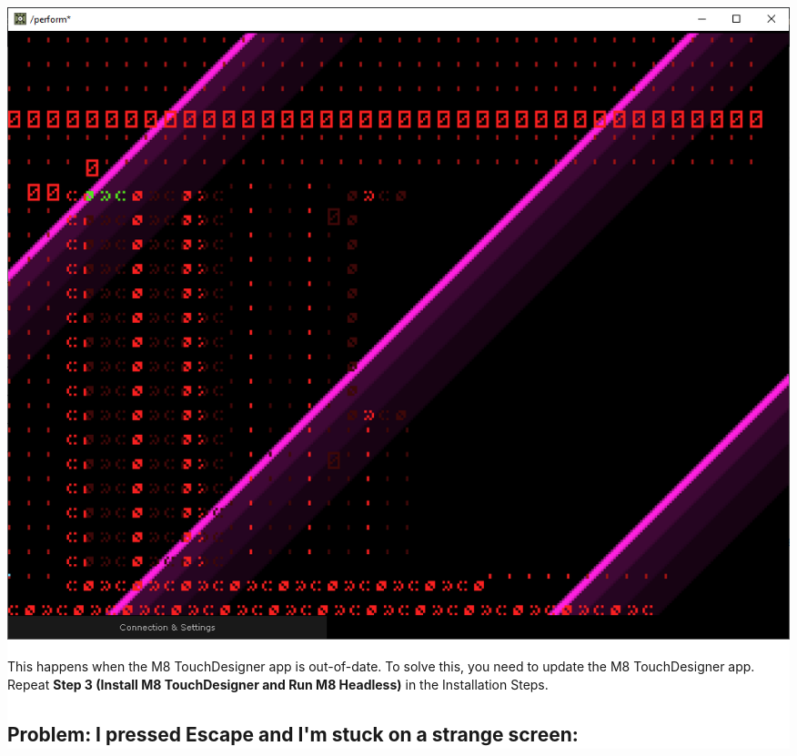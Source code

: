 ![](./images/outdated_touchdesigner.png)

This happens when the M8 TouchDesigner app is out-of-date. To solve this, you need to update the M8 TouchDesigner app. Repeat **Step 3 (Install M8 TouchDesigner and Run M8 Headless)** in the Installation Steps.

## Problem: I pressed Escape and I'm stuck on a strange screen: